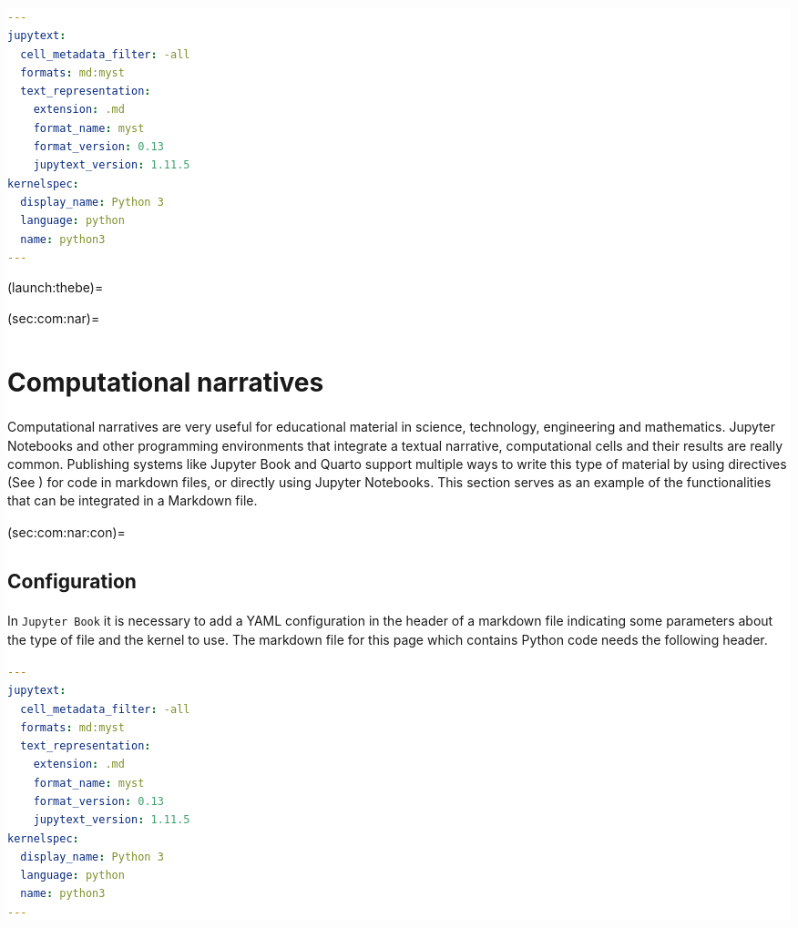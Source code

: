 ```yaml
---
jupytext:
  cell_metadata_filter: -all
  formats: md:myst
  text_representation:
    extension: .md
    format_name: myst
    format_version: 0.13
    jupytext_version: 1.11.5
kernelspec:
  display_name: Python 3
  language: python
  name: python3
---
```


(launch:thebe)=

(sec:com:nar)=
# Computational narratives

Computational narratives are very useful for educational material in science,
technology, engineering and mathematics. Jupyter Notebooks and other
programming environments that integrate a textual narrative, computational
cells and their results are really common. Publishing systems like Jupyter Book
and Quarto support multiple ways to write this type of material by using
directives (See [](sec:ro:di)) for code in markdown files, or directly using
Jupyter Notebooks. This section serves as an example of the functionalities
that can be integrated in a Markdown file.

(sec:com:nar:con)=
## Configuration

In `Jupyter Book` it is necessary to add a YAML configuration in the header of
a markdown file indicating some parameters about the type of file and the
kernel to use. The markdown file for this page which contains Python code needs
the following header.

```yaml
---
jupytext:
  cell_metadata_filter: -all
  formats: md:myst
  text_representation:
    extension: .md
    format_name: myst
    format_version: 0.13
    jupytext_version: 1.11.5
kernelspec:
  display_name: Python 3
  language: python
  name: python3
---
```
